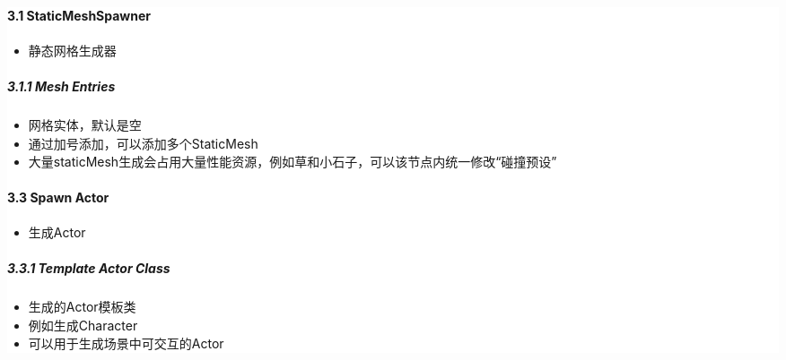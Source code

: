 #### 3.1 StaticMeshSpawner

- 静态网格生成器



##### 3.1.1 Mesh Entries

- 网格实体，默认是空
- 通过加号添加，可以添加多个StaticMesh
- 大量staticMesh生成会占用大量性能资源，例如草和小石子，可以该节点内统一修改“碰撞预设”



#### 3.3 Spawn Actor

- 生成Actor



##### 3.3.1 Template Actor Class

- 生成的Actor模板类
- 例如生成Character
- 可以用于生成场景中可交互的Actor